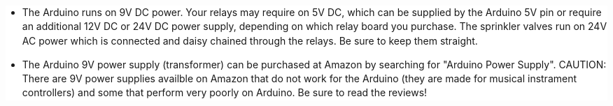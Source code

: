 * The Arduino runs on 9V DC power.  Your relays may require on 5V DC, which can be supplied by the Arduino 5V pin or require an additional 12V DC or 24V DC power supply, depending on which relay board you purchase.  The sprinkler valves run on 24V AC power which is connected and daisy chained through the relays.  Be sure to keep them straight.  

* The Arduino 9V power supply (transformer) can be purchased at Amazon by searching for "Arduino Power Supply".  CAUTION: There are 9V power supplies availble on Amazon that do not work for the Arduino (they are made for musical instrament controllers) and some that perform very poorly on Arduino.  Be sure to read the reviews!  
